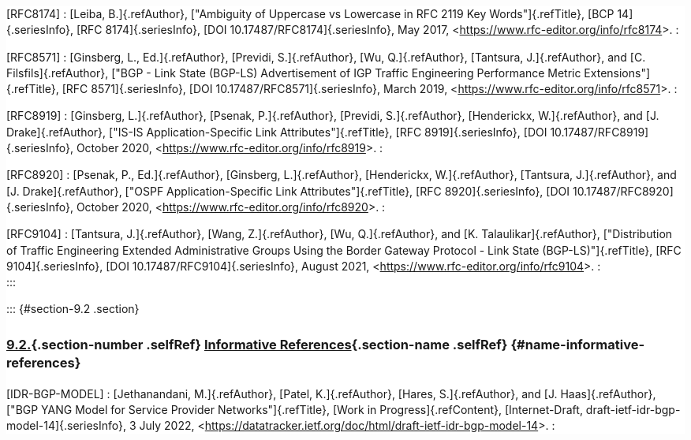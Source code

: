 \[RFC8174\]
:   [Leiba, B.]{.refAuthor}, [\"Ambiguity of Uppercase vs Lowercase in
    RFC 2119 Key Words\"]{.refTitle}, [BCP 14]{.seriesInfo}, [RFC
    8174]{.seriesInfo}, [DOI 10.17487/RFC8174]{.seriesInfo}, May 2017,
    \<<https://www.rfc-editor.org/info/rfc8174>\>.
:   

\[RFC8571\]
:   [Ginsberg, L., Ed.]{.refAuthor}, [Previdi, S.]{.refAuthor},
    [Wu, Q.]{.refAuthor}, [Tantsura, J.]{.refAuthor}, and [C.
    Filsfils]{.refAuthor}, [\"BGP - Link State (BGP-LS) Advertisement of
    IGP Traffic Engineering Performance Metric Extensions\"]{.refTitle},
    [RFC 8571]{.seriesInfo}, [DOI 10.17487/RFC8571]{.seriesInfo}, March
    2019, \<<https://www.rfc-editor.org/info/rfc8571>\>.
:   

\[RFC8919\]
:   [Ginsberg, L.]{.refAuthor}, [Psenak, P.]{.refAuthor},
    [Previdi, S.]{.refAuthor}, [Henderickx, W.]{.refAuthor}, and [J.
    Drake]{.refAuthor}, [\"IS-IS Application-Specific Link
    Attributes\"]{.refTitle}, [RFC 8919]{.seriesInfo}, [DOI
    10.17487/RFC8919]{.seriesInfo}, October 2020,
    \<<https://www.rfc-editor.org/info/rfc8919>\>.
:   

\[RFC8920\]
:   [Psenak, P., Ed.]{.refAuthor}, [Ginsberg, L.]{.refAuthor},
    [Henderickx, W.]{.refAuthor}, [Tantsura, J.]{.refAuthor}, and [J.
    Drake]{.refAuthor}, [\"OSPF Application-Specific Link
    Attributes\"]{.refTitle}, [RFC 8920]{.seriesInfo}, [DOI
    10.17487/RFC8920]{.seriesInfo}, October 2020,
    \<<https://www.rfc-editor.org/info/rfc8920>\>.
:   

\[RFC9104\]
:   [Tantsura, J.]{.refAuthor}, [Wang, Z.]{.refAuthor},
    [Wu, Q.]{.refAuthor}, and [K. Talaulikar]{.refAuthor},
    [\"Distribution of Traffic Engineering Extended Administrative
    Groups Using the Border Gateway Protocol - Link State
    (BGP-LS)\"]{.refTitle}, [RFC 9104]{.seriesInfo}, [DOI
    10.17487/RFC9104]{.seriesInfo}, August 2021,
    \<<https://www.rfc-editor.org/info/rfc9104>\>.
:   
:::

::: {#section-9.2 .section}
### [9.2.](#section-9.2){.section-number .selfRef} [Informative References](#name-informative-references){.section-name .selfRef} {#name-informative-references}

\[IDR-BGP-MODEL\]
:   [Jethanandani, M.]{.refAuthor}, [Patel, K.]{.refAuthor},
    [Hares, S.]{.refAuthor}, and [J. Haas]{.refAuthor}, [\"BGP YANG
    Model for Service Provider Networks\"]{.refTitle}, [Work in
    Progress]{.refContent}, [Internet-Draft,
    draft-ietf-idr-bgp-model-14]{.seriesInfo}, 3 July 2022,
    \<<https://datatracker.ietf.org/doc/html/draft-ietf-idr-bgp-model-14>\>.
:   

